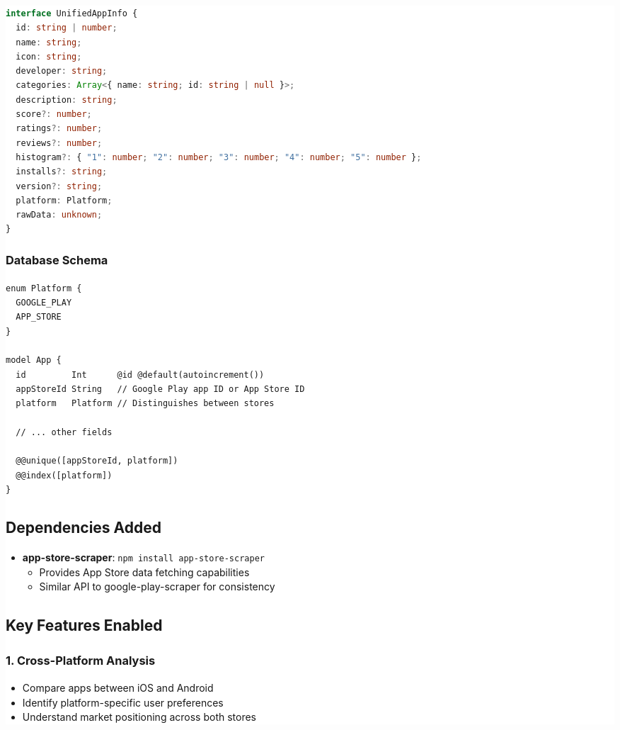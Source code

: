 ```typescript
interface UnifiedAppInfo {
  id: string | number;
  name: string;
  icon: string;
  developer: string;
  categories: Array<{ name: string; id: string | null }>;
  description: string;
  score?: number;
  ratings?: number;
  reviews?: number;
  histogram?: { "1": number; "2": number; "3": number; "4": number; "5": number };
  installs?: string;
  version?: string;
  platform: Platform;
  rawData: unknown;
}
```

### Database Schema

```prisma
enum Platform {
  GOOGLE_PLAY
  APP_STORE
}

model App {
  id         Int      @id @default(autoincrement())
  appStoreId String   // Google Play app ID or App Store ID
  platform   Platform // Distinguishes between stores
  
  // ... other fields
  
  @@unique([appStoreId, platform])
  @@index([platform])
}
```

## Dependencies Added

- **app-store-scraper**: `npm install app-store-scraper`
  - Provides App Store data fetching capabilities
  - Similar API to google-play-scraper for consistency

## Key Features Enabled

### 1. Cross-Platform Analysis
- Compare apps between iOS and Android
- Identify platform-specific user preferences
- Understand market positioning across both stores
